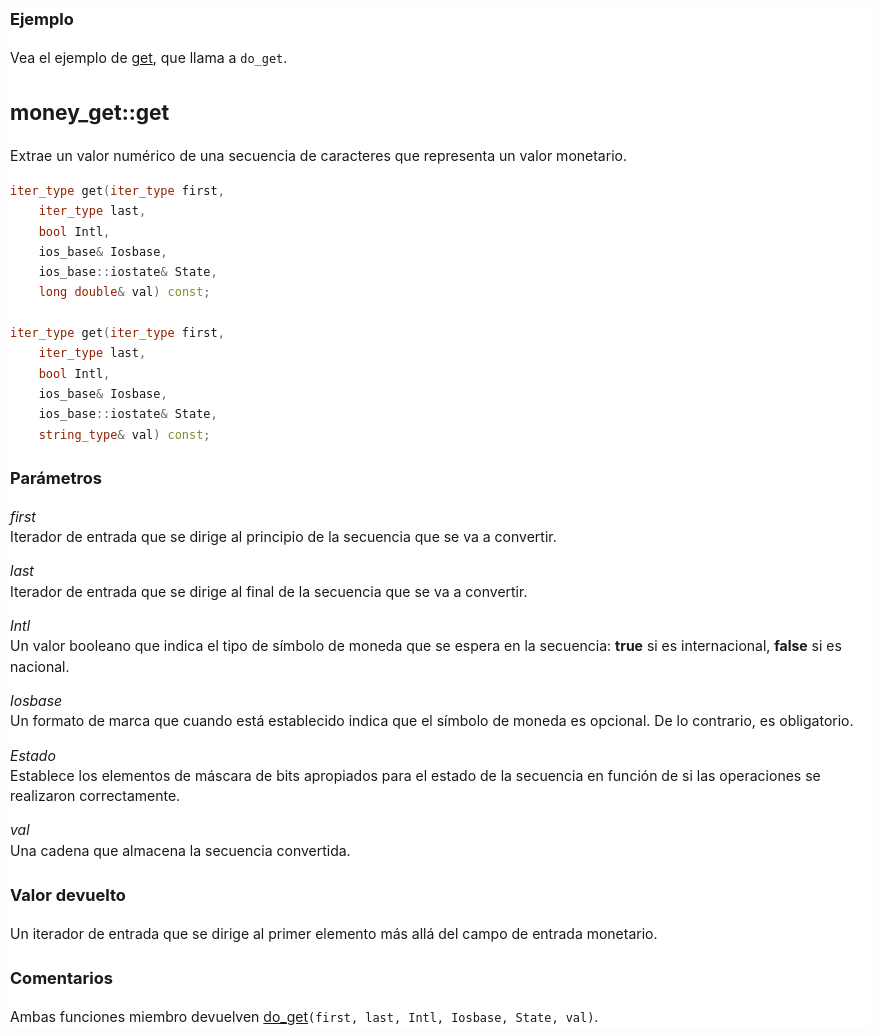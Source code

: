 ### <a name="example"></a>Ejemplo

Vea el ejemplo de [get](#get), que llama a `do_get`.

## <a name="get"></a> money_get::get

Extrae un valor numérico de una secuencia de caracteres que representa un valor monetario.

```cpp
iter_type get(iter_type first,
    iter_type last,
    bool Intl,
    ios_base& Iosbase,
    ios_base::iostate& State,
    long double& val) const;

iter_type get(iter_type first,
    iter_type last,
    bool Intl,
    ios_base& Iosbase,
    ios_base::iostate& State,
    string_type& val) const;
```

### <a name="parameters"></a>Parámetros

*first*<br/>
Iterador de entrada que se dirige al principio de la secuencia que se va a convertir.

*last*<br/>
Iterador de entrada que se dirige al final de la secuencia que se va a convertir.

*Intl*<br/>
Un valor booleano que indica el tipo de símbolo de moneda que se espera en la secuencia: **true** si es internacional, **false** si es nacional.

*Iosbase*<br/>
Un formato de marca que cuando está establecido indica que el símbolo de moneda es opcional. De lo contrario, es obligatorio.

*Estado*<br/>
Establece los elementos de máscara de bits apropiados para el estado de la secuencia en función de si las operaciones se realizaron correctamente.

*val*<br/>
Una cadena que almacena la secuencia convertida.

### <a name="return-value"></a>Valor devuelto

Un iterador de entrada que se dirige al primer elemento más allá del campo de entrada monetario.

### <a name="remarks"></a>Comentarios

Ambas funciones miembro devuelven [do_get](#do_get)`(first, last, Intl, Iosbase, State, val)`.
